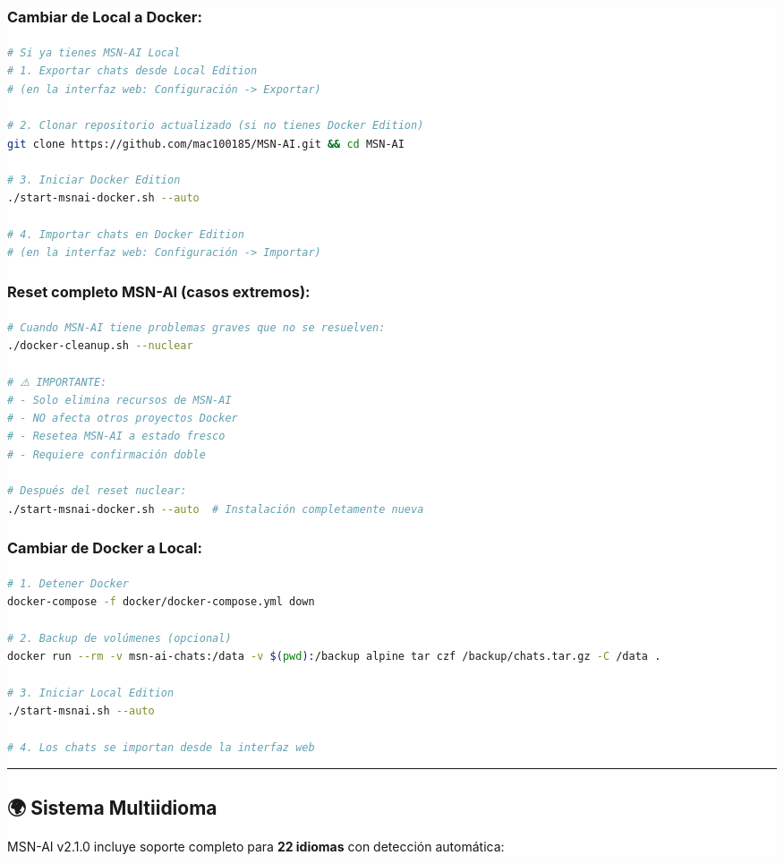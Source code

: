 ### Cambiar de Local a Docker:
```bash
# Si ya tienes MSN-AI Local
# 1. Exportar chats desde Local Edition
# (en la interfaz web: Configuración -> Exportar)

# 2. Clonar repositorio actualizado (si no tienes Docker Edition)
git clone https://github.com/mac100185/MSN-AI.git && cd MSN-AI

# 3. Iniciar Docker Edition
./start-msnai-docker.sh --auto

# 4. Importar chats en Docker Edition
# (en la interfaz web: Configuración -> Importar)
```

### Reset completo MSN-AI (casos extremos):
```bash
# Cuando MSN-AI tiene problemas graves que no se resuelven:
./docker-cleanup.sh --nuclear

# ⚠️ IMPORTANTE: 
# - Solo elimina recursos de MSN-AI
# - NO afecta otros proyectos Docker
# - Resetea MSN-AI a estado fresco
# - Requiere confirmación doble

# Después del reset nuclear:
./start-msnai-docker.sh --auto  # Instalación completamente nueva
```

### Cambiar de Docker a Local:
```bash
# 1. Detener Docker
docker-compose -f docker/docker-compose.yml down

# 2. Backup de volúmenes (opcional)
docker run --rm -v msn-ai-chats:/data -v $(pwd):/backup alpine tar czf /backup/chats.tar.gz -C /data .

# 3. Iniciar Local Edition
./start-msnai.sh --auto

# 4. Los chats se importan desde la interfaz web
```

---

## 🌍 Sistema Multiidioma

MSN-AI v2.1.0 incluye soporte completo para **22 idiomas** con detección automática:
